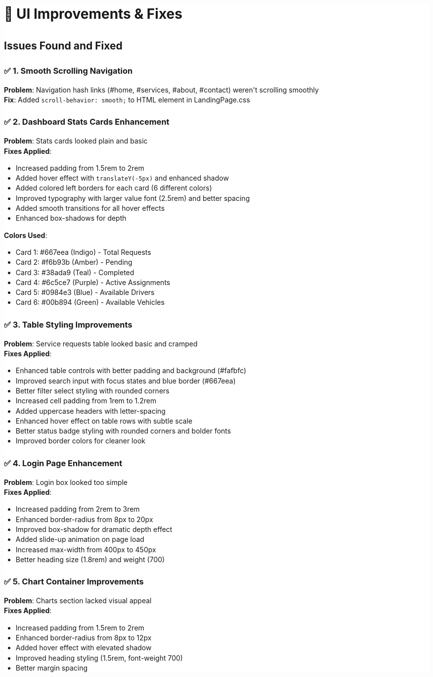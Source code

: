 # 🎨 UI Improvements & Fixes

## Issues Found and Fixed

### ✅ 1. Smooth Scrolling Navigation
**Problem**: Navigation hash links (#home, #services, #about, #contact) weren't scrolling smoothly  
**Fix**: Added `scroll-behavior: smooth;` to HTML element in LandingPage.css

### ✅ 2. Dashboard Stats Cards Enhancement
**Problem**: Stats cards looked plain and basic  
**Fixes Applied**:
- Increased padding from 1.5rem to 2rem
- Added hover effect with `translateY(-5px)` and enhanced shadow
- Added colored left borders for each card (6 different colors)
- Improved typography with larger value font (2.5rem) and better spacing
- Added smooth transitions for all hover effects
- Enhanced box-shadows for depth

**Colors Used**:
- Card 1: #667eea (Indigo) - Total Requests
- Card 2: #f6b93b (Amber) - Pending
- Card 3: #38ada9 (Teal) - Completed
- Card 4: #6c5ce7 (Purple) - Active Assignments
- Card 5: #0984e3 (Blue) - Available Drivers
- Card 6: #00b894 (Green) - Available Vehicles

### ✅ 3. Table Styling Improvements
**Problem**: Service requests table looked basic and cramped  
**Fixes Applied**:
- Enhanced table controls with better padding and background (#fafbfc)
- Improved search input with focus states and blue border (#667eea)
- Better filter select styling with rounded corners
- Increased cell padding from 1rem to 1.2rem
- Added uppercase headers with letter-spacing
- Enhanced hover effect on table rows with subtle scale
- Better status badge styling with rounded corners and bolder fonts
- Improved border colors for cleaner look

### ✅ 4. Login Page Enhancement
**Problem**: Login box looked too simple  
**Fixes Applied**:
- Increased padding from 2rem to 3rem
- Enhanced border-radius from 8px to 20px
- Improved box-shadow for dramatic depth effect
- Added slide-up animation on page load
- Increased max-width from 400px to 450px
- Better heading size (1.8rem) and weight (700)

### ✅ 5. Chart Container Improvements
**Problem**: Charts section lacked visual appeal  
**Fixes Applied**:
- Increased padding from 1.5rem to 2rem
- Enhanced border-radius from 8px to 12px
- Added hover effect with elevated shadow
- Improved heading styling (1.5rem, font-weight 700)
- Better margin spacing
